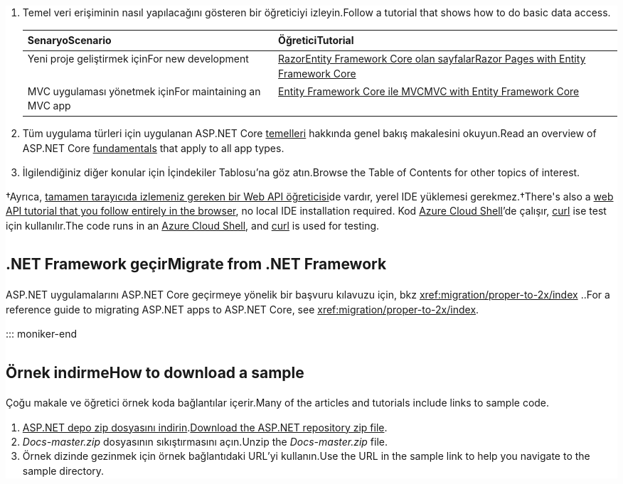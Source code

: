1. <span data-ttu-id="d998d-233">Temel veri erişiminin nasıl yapılacağını gösteren bir öğreticiyi izleyin.</span><span class="sxs-lookup"><span data-stu-id="d998d-233">Follow a tutorial that shows how to do basic data access.</span></span>

   |<span data-ttu-id="d998d-234">Senaryo</span><span class="sxs-lookup"><span data-stu-id="d998d-234">Scenario</span></span>  |<span data-ttu-id="d998d-235">Öğretici</span><span class="sxs-lookup"><span data-stu-id="d998d-235">Tutorial</span></span>  |
   |----------|----------|
   | <span data-ttu-id="d998d-236">Yeni proje geliştirmek için</span><span class="sxs-lookup"><span data-stu-id="d998d-236">For new development</span></span>        |<span data-ttu-id="d998d-237">[RazorEntity Framework Core olan sayfalar](xref:data/ef-rp/intro)</span><span class="sxs-lookup"><span data-stu-id="d998d-237">[Razor Pages with Entity Framework Core](xref:data/ef-rp/intro)</span></span> |
   | <span data-ttu-id="d998d-238">MVC uygulaması yönetmek için</span><span class="sxs-lookup"><span data-stu-id="d998d-238">For maintaining an MVC app</span></span> |[<span data-ttu-id="d998d-239">Entity Framework Core ile MVC</span><span class="sxs-lookup"><span data-stu-id="d998d-239">MVC with Entity Framework Core</span></span>](xref:data/ef-mvc/intro) |

1. <span data-ttu-id="d998d-240">Tüm uygulama türleri için uygulanan ASP.NET Core [temelleri](xref:fundamentals/index) hakkında genel bakış makalesini okuyun.</span><span class="sxs-lookup"><span data-stu-id="d998d-240">Read an overview of ASP.NET Core [fundamentals](xref:fundamentals/index) that apply to all app types.</span></span>

1. <span data-ttu-id="d998d-241">İlgilendiğiniz diğer konular için İçindekiler Tablosu’na göz atın.</span><span class="sxs-lookup"><span data-stu-id="d998d-241">Browse the Table of Contents for other topics of interest.</span></span>

<span data-ttu-id="d998d-242">&dagger;Ayrıca, [tamamen tarayıcıda izlemeniz gereken bir Web API öğreticisi](/learn/modules/build-web-api-net-core)de vardır, yerel IDE yüklemesi gerekmez.</span><span class="sxs-lookup"><span data-stu-id="d998d-242">&dagger;There's also a [web API tutorial that you follow entirely in the browser](/learn/modules/build-web-api-net-core), no local IDE installation required.</span></span> <span data-ttu-id="d998d-243">Kod [Azure Cloud Shell](https://azure.microsoft.com/features/cloud-shell/)’de çalışır, [curl](https://curl.haxx.se/) ise test için kullanılır.</span><span class="sxs-lookup"><span data-stu-id="d998d-243">The code runs in an [Azure Cloud Shell](https://azure.microsoft.com/features/cloud-shell/), and [curl](https://curl.haxx.se/) is used for testing.</span></span>

## <a name="migrate-from-net-framework"></a><span data-ttu-id="d998d-244">.NET Framework geçir</span><span class="sxs-lookup"><span data-stu-id="d998d-244">Migrate from .NET Framework</span></span>

<span data-ttu-id="d998d-245">ASP.NET uygulamalarını ASP.NET Core geçirmeye yönelik bir başvuru kılavuzu için, bkz <xref:migration/proper-to-2x/index> ..</span><span class="sxs-lookup"><span data-stu-id="d998d-245">For a reference guide to migrating ASP.NET apps to ASP.NET Core, see <xref:migration/proper-to-2x/index>.</span></span>

::: moniker-end

## <a name="how-to-download-a-sample"></a><span data-ttu-id="d998d-246">Örnek indirme</span><span class="sxs-lookup"><span data-stu-id="d998d-246">How to download a sample</span></span>

<span data-ttu-id="d998d-247">Çoğu makale ve öğretici örnek koda bağlantılar içerir.</span><span class="sxs-lookup"><span data-stu-id="d998d-247">Many of the articles and tutorials include links to sample code.</span></span>

1. <span data-ttu-id="d998d-248">[ASP.NET depo zip dosyasını indirin](https://codeload.github.com/dotnet/AspNetCore.Docs/zip/master).</span><span class="sxs-lookup"><span data-stu-id="d998d-248">[Download the ASP.NET repository zip file](https://codeload.github.com/dotnet/AspNetCore.Docs/zip/master).</span></span>
1. <span data-ttu-id="d998d-249">*Docs-master.zip* dosyasının sıkıştırmasını açın.</span><span class="sxs-lookup"><span data-stu-id="d998d-249">Unzip the *Docs-master.zip* file.</span></span>
1. <span data-ttu-id="d998d-250">Örnek dizinde gezinmek için örnek bağlantıdaki URL’yi kullanın.</span><span class="sxs-lookup"><span data-stu-id="d998d-250">Use the URL in the sample link to help you navigate to the sample directory.</span></span>

